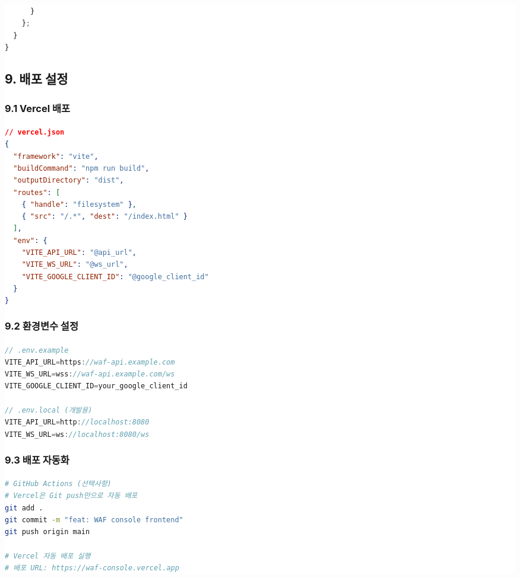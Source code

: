 ```typescript
      }
    };
  }
}
```

## 9. 배포 설정

### 9.1 Vercel 배포
```json
// vercel.json
{
  "framework": "vite",
  "buildCommand": "npm run build",
  "outputDirectory": "dist",
  "routes": [
    { "handle": "filesystem" },
    { "src": "/.*", "dest": "/index.html" }
  ],
  "env": {
    "VITE_API_URL": "@api_url",
    "VITE_WS_URL": "@ws_url",
    "VITE_GOOGLE_CLIENT_ID": "@google_client_id"
  }
}
```

### 9.2 환경변수 설정
```typescript
// .env.example
VITE_API_URL=https://waf-api.example.com
VITE_WS_URL=wss://waf-api.example.com/ws
VITE_GOOGLE_CLIENT_ID=your_google_client_id

// .env.local (개발용)
VITE_API_URL=http://localhost:8080
VITE_WS_URL=ws://localhost:8080/ws
```

### 9.3 배포 자동화
```bash
# GitHub Actions (선택사항)
# Vercel은 Git push만으로 자동 배포
git add .
git commit -m "feat: WAF console frontend"
git push origin main

# Vercel 자동 배포 실행
# 배포 URL: https://waf-console.vercel.app
```
